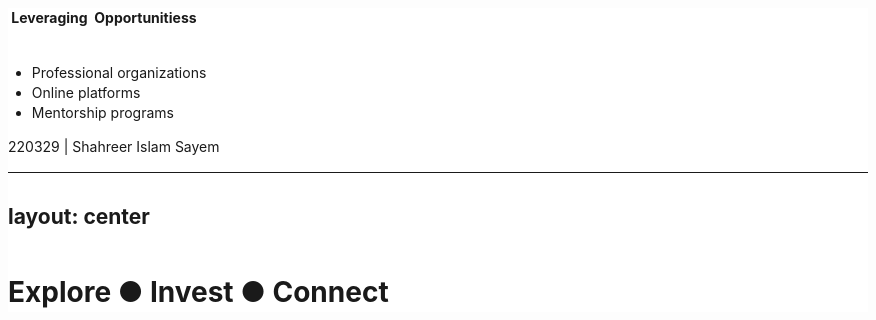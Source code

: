   <div class="">
    <div class="flex flex-row items-center"
    v-click="9"
    v-motion
      :initial="{y:800}"
      :click-9="{y:0}"
    >
      <mdi:lightbulb class="text-3xl"/>
      <span class="text-4"><b>&nbsp;Leveraging &nbsp;Opportunitiess</b></span>
    </div>
    <br>
    <div class="mx-7">
      <ul>
        <li
        v-click="10"
        v-motion
          :initial="{y:800}"
          :click-10="{y:0}"
        >Professional organizations</li>
        <li
        v-click="11"
        v-motion
          :initial="{y:800}"
          :click-11="{y:0}"
        >Online platforms</li>
        <li
        v-click="12"
        v-motion
          :initial="{y:800}"
          :click-12="{y:0}"
        >Mentorship programs</li>
      </ul>
    </div>
  </div>
</div>

<div class="absolute bottom-5 right-10">
  <span class="text-xs font-400">
    220329 | Shahreer Islam Sayem
  </span>
</div>

---
layout: center
---

# Explore ● Invest ● Connect
